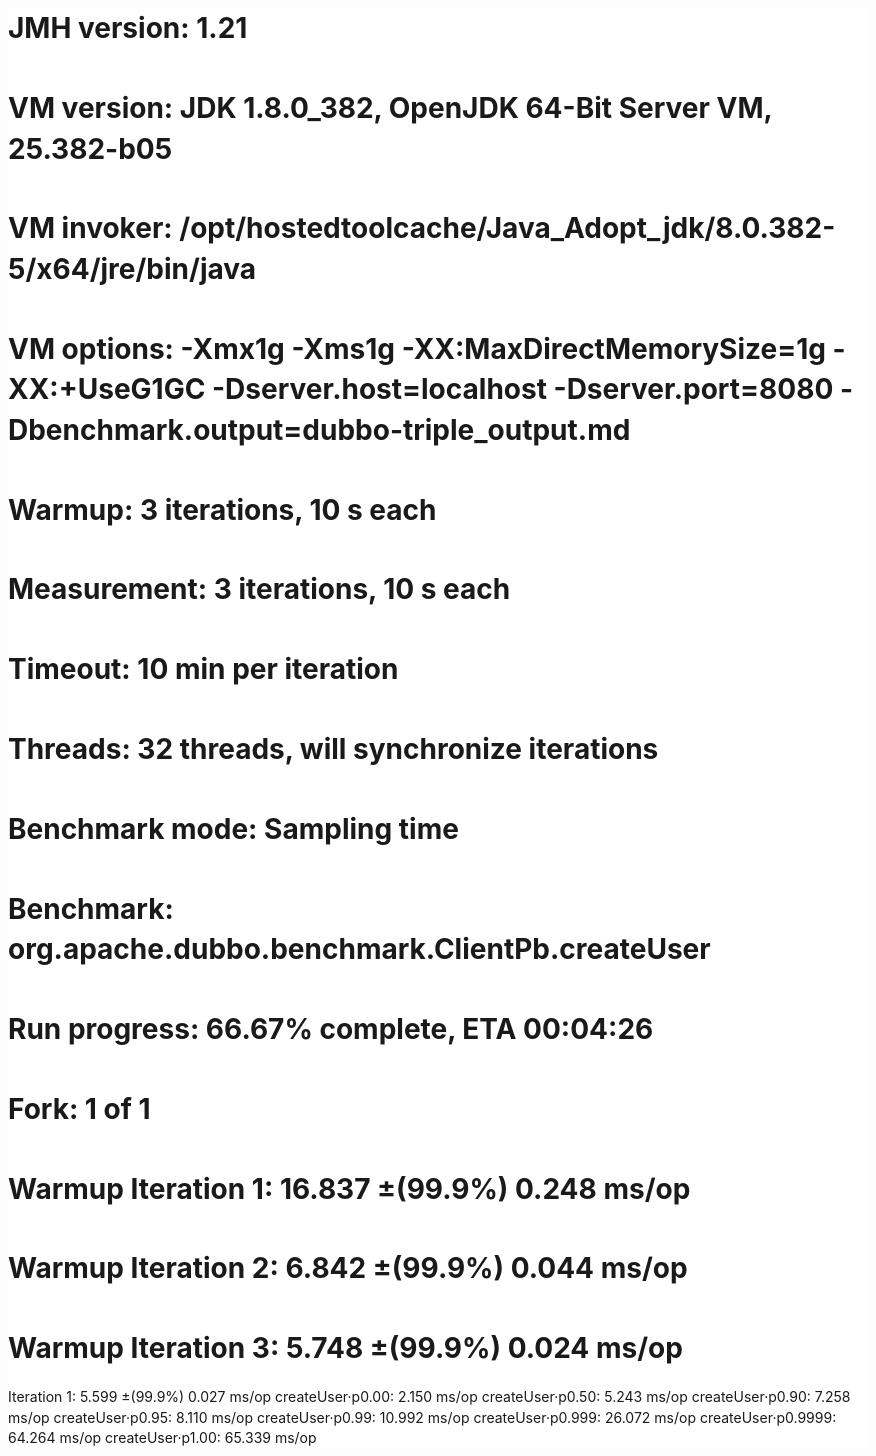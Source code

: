 
# JMH version: 1.21
# VM version: JDK 1.8.0_382, OpenJDK 64-Bit Server VM, 25.382-b05
# VM invoker: /opt/hostedtoolcache/Java_Adopt_jdk/8.0.382-5/x64/jre/bin/java
# VM options: -Xmx1g -Xms1g -XX:MaxDirectMemorySize=1g -XX:+UseG1GC -Dserver.host=localhost -Dserver.port=8080 -Dbenchmark.output=dubbo-triple_output.md
# Warmup: 3 iterations, 10 s each
# Measurement: 3 iterations, 10 s each
# Timeout: 10 min per iteration
# Threads: 32 threads, will synchronize iterations
# Benchmark mode: Sampling time
# Benchmark: org.apache.dubbo.benchmark.ClientPb.createUser

# Run progress: 66.67% complete, ETA 00:04:26
# Fork: 1 of 1
# Warmup Iteration   1: 16.837 ±(99.9%) 0.248 ms/op
# Warmup Iteration   2: 6.842 ±(99.9%) 0.044 ms/op
# Warmup Iteration   3: 5.748 ±(99.9%) 0.024 ms/op
Iteration   1: 5.599 ±(99.9%) 0.027 ms/op
                 createUser·p0.00:   2.150 ms/op
                 createUser·p0.50:   5.243 ms/op
                 createUser·p0.90:   7.258 ms/op
                 createUser·p0.95:   8.110 ms/op
                 createUser·p0.99:   10.992 ms/op
                 createUser·p0.999:  26.072 ms/op
                 createUser·p0.9999: 64.264 ms/op
                 createUser·p1.00:   65.339 ms/op
